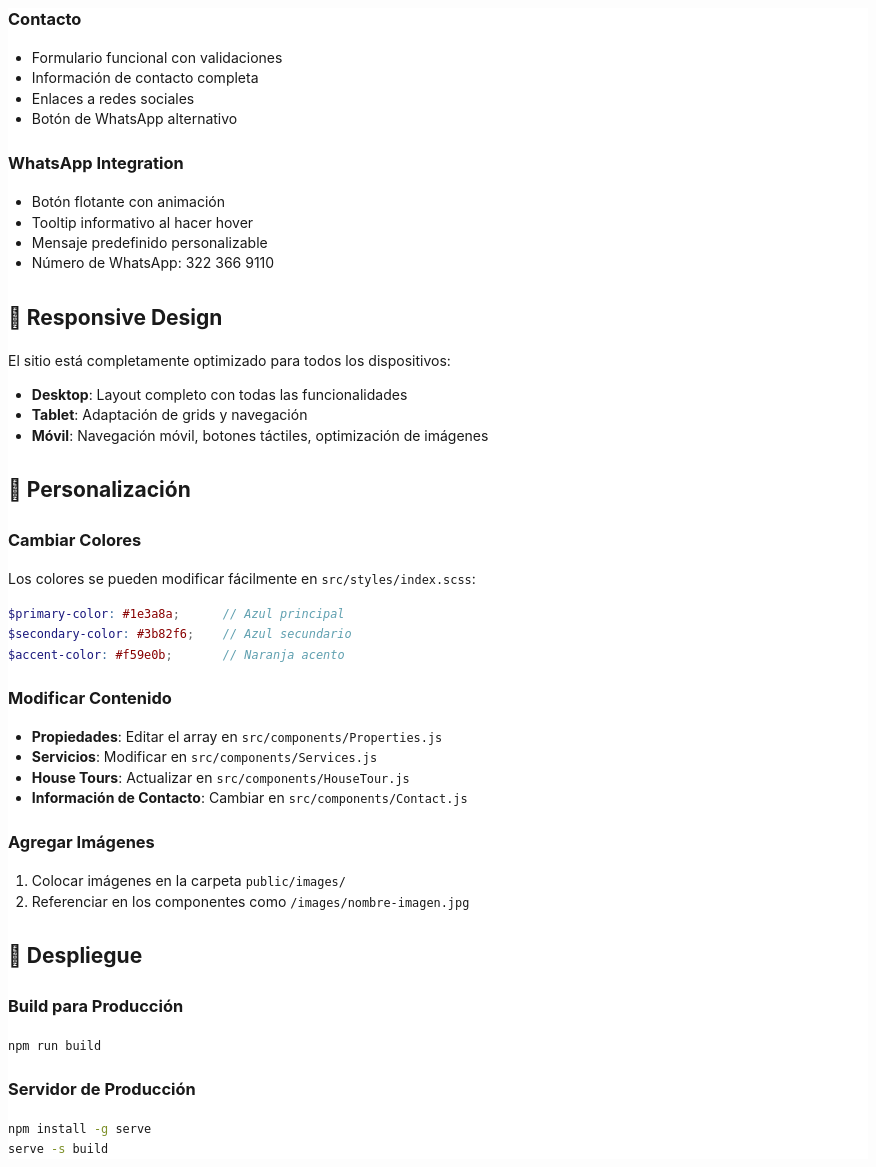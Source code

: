 ### Contacto
- Formulario funcional con validaciones
- Información de contacto completa
- Enlaces a redes sociales
- Botón de WhatsApp alternativo

### WhatsApp Integration
- Botón flotante con animación
- Tooltip informativo al hacer hover
- Mensaje predefinido personalizable
- Número de WhatsApp: 322 366 9110

## 📱 Responsive Design

El sitio está completamente optimizado para todos los dispositivos:

- **Desktop**: Layout completo con todas las funcionalidades
- **Tablet**: Adaptación de grids y navegación
- **Móvil**: Navegación móvil, botones táctiles, optimización de imágenes

## 🔧 Personalización

### Cambiar Colores
Los colores se pueden modificar fácilmente en `src/styles/index.scss`:

```scss
$primary-color: #1e3a8a;      // Azul principal
$secondary-color: #3b82f6;    // Azul secundario
$accent-color: #f59e0b;       // Naranja acento
```

### Modificar Contenido
- **Propiedades**: Editar el array en `src/components/Properties.js`
- **Servicios**: Modificar en `src/components/Services.js`
- **House Tours**: Actualizar en `src/components/HouseTour.js`
- **Información de Contacto**: Cambiar en `src/components/Contact.js`

### Agregar Imágenes
1. Colocar imágenes en la carpeta `public/images/`
2. Referenciar en los componentes como `/images/nombre-imagen.jpg`

## 🚀 Despliegue

### Build para Producción
```bash
npm run build
```

### Servidor de Producción
```bash
npm install -g serve
serve -s build
```
